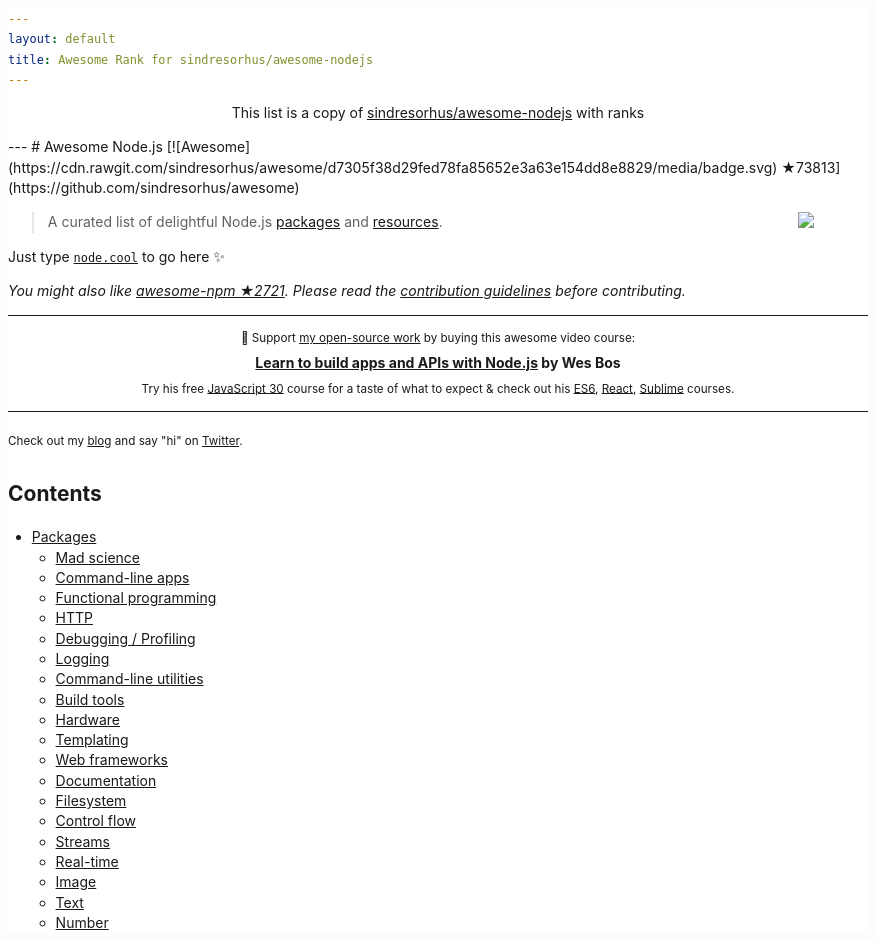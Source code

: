 ```yaml
---
layout: default
title: Awesome Rank for sindresorhus/awesome-nodejs
---
```


<p align="center">
	This list is a copy of <a href="https://github.com/sindresorhus/awesome-nodejs">sindresorhus/awesome-nodejs</a> with ranks
</p>
---
# Awesome Node.js [![Awesome](https://cdn.rawgit.com/sindresorhus/awesome/d7305f38d29fed78fa85652e3a63e154dd8e8829/media/badge.svg) ★73813](https://github.com/sindresorhus/awesome)

[<img src="https://cdn.rawgit.com/gilbarbara/logos/e7b1dc2666c3dabe6c1276abd0a767b6ebd6af43/logos/nodejs-icon.svg" align="right" width="70">](https://nodejs.org)

> A curated list of delightful Node.js [packages](#packages) and [resources](#resources).

Just type [`node.cool`](https://node.cool) to go here ✨

*You might also like [awesome-npm ★2721](https://github.com/sindresorhus/awesome-npm).*
*Please read the [contribution guidelines](https://github.com/sindresorhus/awesome-nodejs/blob/master/contributing.md) before contributing.*


---

<p align="center"><sup>🦄 Support <a href="https://github.com/sindresorhus">my open-source work</a> by buying this awesome video course:</sup><br><b><a href="https://learnnode.com/friend/AWESOME">Learn to build apps and APIs with Node.js</a> by Wes Bos</b><br><sub>Try his free <a href="https://javascript30.com/friend/AWESOME">JavaScript 30</a> course for a taste of what to expect & check out his <a href="https://ES6.io/friend/AWESOME">ES6</a>, <a href="https://ReactForBeginners.com/friend/AWESOME">React</a>, <a href="https://SublimeTextBook.com/friend/AWESOME">Sublime</a> courses.</sub></p>

---


<sub>Check out my [blog](https://blog.sindresorhus.com) and say "hi" on [Twitter](https://twitter.com/sindresorhus).</sub>


## Contents

- [Packages](#packages)
	- [Mad science](#mad-science)
	- [Command-line apps](#command-line-apps)
	- [Functional programming](#functional-programming)
	- [HTTP](#http)
	- [Debugging / Profiling](#debugging--profiling)
	- [Logging](#logging)
	- [Command-line utilities](#command-line-utilities)
	- [Build tools](#build-tools)
	- [Hardware](#hardware)
	- [Templating](#templating)
	- [Web frameworks](#web-frameworks)
	- [Documentation](#documentation)
	- [Filesystem](#filesystem)
	- [Control flow](#control-flow)
	- [Streams](#streams)
	- [Real-time](#real-time)
	- [Image](#image)
	- [Text](#text)
	- [Number](#number)